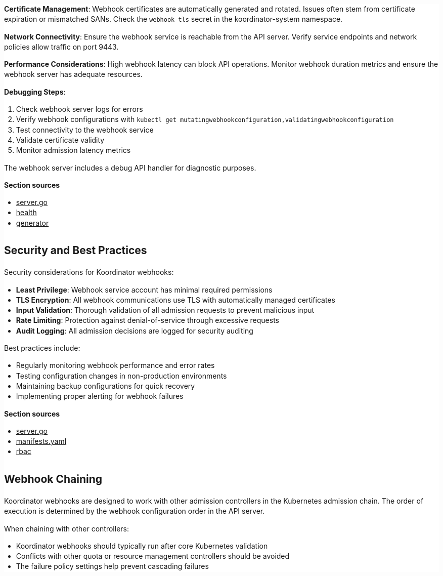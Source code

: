 **Certificate Management**: Webhook certificates are automatically generated and rotated. Issues often stem from certificate expiration or mismatched SANs. Check the `webhook-tls` secret in the koordinator-system namespace.

**Network Connectivity**: Ensure the webhook service is reachable from the API server. Verify service endpoints and network policies allow traffic on port 9443.

**Performance Considerations**: High webhook latency can block API operations. Monitor webhook duration metrics and ensure the webhook server has adequate resources.

**Debugging Steps**:
1. Check webhook server logs for errors
2. Verify webhook configurations with `kubectl get mutatingwebhookconfiguration,validatingwebhookconfiguration`
3. Test connectivity to the webhook service
4. Validate certificate validity
5. Monitor admission latency metrics

The webhook server includes a debug API handler for diagnostic purposes.

**Section sources**
- [server.go](https://github.com/koordinator-sh/koordinator/tree/main/pkg/webhook/server.go#L1-L162)
- [health](https://github.com/koordinator-sh/koordinator/tree/main/pkg/webhook/util/health)
- [generator](https://github.com/koordinator-sh/koordinator/tree/main/pkg/webhook/util/generator)

## Security and Best Practices
Security considerations for Koordinator webhooks:

- **Least Privilege**: Webhook service account has minimal required permissions
- **TLS Encryption**: All webhook communications use TLS with automatically managed certificates
- **Input Validation**: Thorough validation of all admission requests to prevent malicious input
- **Rate Limiting**: Protection against denial-of-service through excessive requests
- **Audit Logging**: All admission decisions are logged for security auditing

Best practices include:
- Regularly monitoring webhook performance and error rates
- Testing configuration changes in non-production environments
- Maintaining backup configurations for quick recovery
- Implementing proper alerting for webhook failures

**Section sources**
- [server.go](https://github.com/koordinator-sh/koordinator/tree/main/pkg/webhook/server.go#L1-L162)
- [manifests.yaml](https://github.com/koordinator-sh/koordinator/tree/main/config/webhook/manifests.yaml#L1-L199)
- [rbac](https://github.com/koordinator-sh/koordinator/tree/main/config/rbac)

## Webhook Chaining
Koordinator webhooks are designed to work with other admission controllers in the Kubernetes admission chain. The order of execution is determined by the webhook configuration order in the API server.

When chaining with other controllers:
- Koordinator webhooks should typically run after core Kubernetes validation
- Conflicts with other quota or resource management controllers should be avoided
- The failure policy settings help prevent cascading failures
